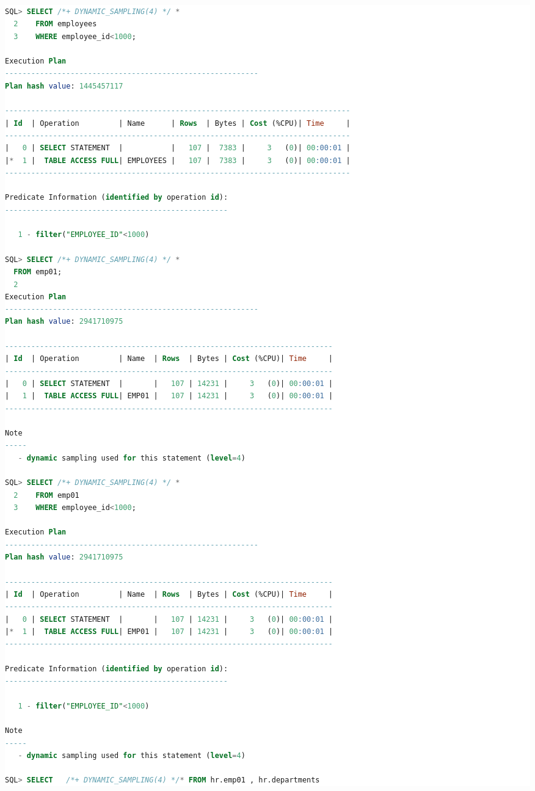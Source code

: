 ```sql
SQL> SELECT /*+ DYNAMIC_SAMPLING(4) */ *
  2    FROM employees
  3    WHERE employee_id<1000;
 
Execution Plan
----------------------------------------------------------
Plan hash value: 1445457117
 
-------------------------------------------------------------------------------
| Id  | Operation         | Name      | Rows  | Bytes | Cost (%CPU)| Time     |
-------------------------------------------------------------------------------
|   0 | SELECT STATEMENT  |           |   107 |  7383 |     3   (0)| 00:00:01 |
|*  1 |  TABLE ACCESS FULL| EMPLOYEES |   107 |  7383 |     3   (0)| 00:00:01 |
-------------------------------------------------------------------------------
 
Predicate Information (identified by operation id):
---------------------------------------------------
 
   1 - filter("EMPLOYEE_ID"<1000)
 
SQL> SELECT /*+ DYNAMIC_SAMPLING(4) */ *
  FROM emp01;
  2  
Execution Plan
----------------------------------------------------------
Plan hash value: 2941710975
 
---------------------------------------------------------------------------
| Id  | Operation         | Name  | Rows  | Bytes | Cost (%CPU)| Time     |
---------------------------------------------------------------------------
|   0 | SELECT STATEMENT  |       |   107 | 14231 |     3   (0)| 00:00:01 |
|   1 |  TABLE ACCESS FULL| EMP01 |   107 | 14231 |     3   (0)| 00:00:01 |
---------------------------------------------------------------------------
 
Note
-----
   - dynamic sampling used for this statement (level=4)
 
SQL> SELECT /*+ DYNAMIC_SAMPLING(4) */ *
  2    FROM emp01
  3    WHERE employee_id<1000;
 
Execution Plan
----------------------------------------------------------
Plan hash value: 2941710975
 
---------------------------------------------------------------------------
| Id  | Operation         | Name  | Rows  | Bytes | Cost (%CPU)| Time     |
---------------------------------------------------------------------------
|   0 | SELECT STATEMENT  |       |   107 | 14231 |     3   (0)| 00:00:01 |
|*  1 |  TABLE ACCESS FULL| EMP01 |   107 | 14231 |     3   (0)| 00:00:01 |
---------------------------------------------------------------------------
 
Predicate Information (identified by operation id):
---------------------------------------------------
 
   1 - filter("EMPLOYEE_ID"<1000)
 
Note
-----
   - dynamic sampling used for this statement (level=4)
 
SQL> SELECT   /*+ DYNAMIC_SAMPLING(4) */* FROM hr.emp01 , hr.departments
```